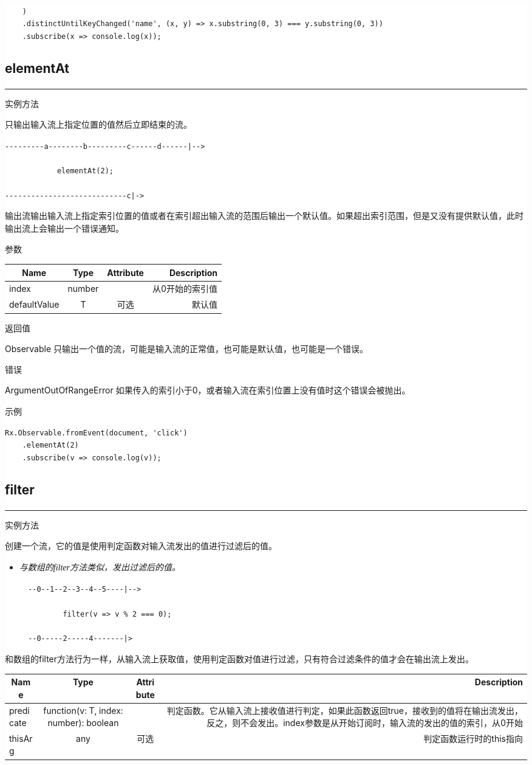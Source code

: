         )
        .distinctUntilKeyChanged('name', (x, y) => x.substring(0, 3) === y.substring(0, 3))
        .subscribe(x => console.log(x));

## elementAt

----
实例方法

只输出输入流上指定位置的值然后立即结束的流。

    ---------a--------b---------c------d------|-->

                elementAt(2);

    ----------------------------c|->

输出流输出输入流上指定索引位置的值或者在索引超出输入流的范围后输出一个默认值。如果超出索引范围，但是又没有提供默认值，此时输出流上会输出一个错误通知。

参数

| Name         | Type   | Attribute | Description     |
| ------------ | :----: | :-------: | --------------: |
| index        | number |           | 从0开始的索引值 |
| defaultValue | T      | 可选      | 默认值          |

返回值

Observable 只输出一个值的流，可能是输入流的正常值，也可能是默认值，也可能是一个错误。

错误

ArgumentOutOfRangeError 如果传入的索引小于0，或者输入流在索引位置上没有值时这个错误会被抛出。

示例

    Rx.Observable.fromEvent(document, 'click')
        .elementAt(2)
        .subscribe(v => console.log(v));

## filter

----
实例方法

创建一个流，它的值是使用判定函数对输入流发出的值进行过滤后的值。

* <font face="仿宋">_与数组的filter方法类似，发出过滤后的值。_</font>

        --0--1--2--3--4--5----|-->

                filter(v => v % 2 === 0);

        --0-----2-----4-------|>

和数组的filter方法行为一样，从输入流上获取值，使用判定函数对值进行过滤，只有符合过滤条件的值才会在输出流上发出。

| Name      | Type                                   | Attribute | Description                                                                                                                                                    |
| --------- | :------------------------------------: | :-------: | -------------------------------------------------------------------------------------------------------------------------------------------------------------: |
| predicate | function(v: T, index: number): boolean |           | 判定函数。它从输入流上接收值进行判定，如果此函数返回true，接收到的值将在输出流发出，反之，则不会发出。index参数是从开始订阅时，输入流的发出的值的索引，从0开始 |
| thisArg   | any                                    | 可选      | 判定函数运行时的this指向                                                                                                                                       |
